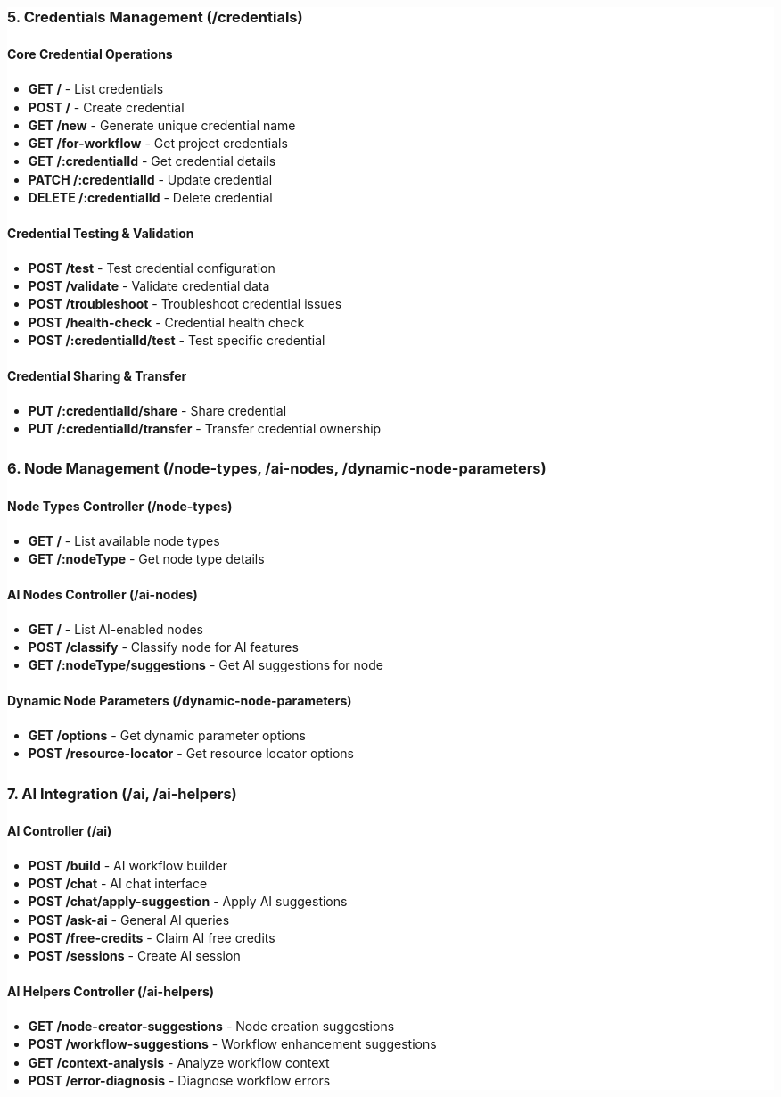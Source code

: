 ### 5. Credentials Management (/credentials)

#### Core Credential Operations
- **GET /** - List credentials
- **POST /** - Create credential
- **GET /new** - Generate unique credential name
- **GET /for-workflow** - Get project credentials
- **GET /:credentialId** - Get credential details
- **PATCH /:credentialId** - Update credential
- **DELETE /:credentialId** - Delete credential

#### Credential Testing & Validation
- **POST /test** - Test credential configuration
- **POST /validate** - Validate credential data
- **POST /troubleshoot** - Troubleshoot credential issues
- **POST /health-check** - Credential health check
- **POST /:credentialId/test** - Test specific credential

#### Credential Sharing & Transfer
- **PUT /:credentialId/share** - Share credential
- **PUT /:credentialId/transfer** - Transfer credential ownership

### 6. Node Management (/node-types, /ai-nodes, /dynamic-node-parameters)

#### Node Types Controller (/node-types)
- **GET /** - List available node types
- **GET /:nodeType** - Get node type details

#### AI Nodes Controller (/ai-nodes)
- **GET /** - List AI-enabled nodes
- **POST /classify** - Classify node for AI features
- **GET /:nodeType/suggestions** - Get AI suggestions for node

#### Dynamic Node Parameters (/dynamic-node-parameters)
- **GET /options** - Get dynamic parameter options
- **POST /resource-locator** - Get resource locator options

### 7. AI Integration (/ai, /ai-helpers)

#### AI Controller (/ai)
- **POST /build** - AI workflow builder
- **POST /chat** - AI chat interface
- **POST /chat/apply-suggestion** - Apply AI suggestions
- **POST /ask-ai** - General AI queries
- **POST /free-credits** - Claim AI free credits
- **POST /sessions** - Create AI session

#### AI Helpers Controller (/ai-helpers)
- **GET /node-creator-suggestions** - Node creation suggestions
- **POST /workflow-suggestions** - Workflow enhancement suggestions
- **GET /context-analysis** - Analyze workflow context
- **POST /error-diagnosis** - Diagnose workflow errors
